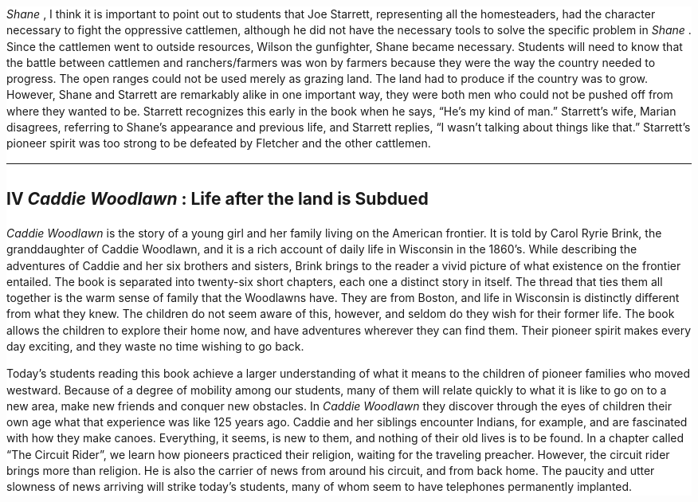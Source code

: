   <i>
   Shane
  </i>
  , I think it is important to point out to students that Joe Starrett, representing all the homesteaders, had the character necessary to fight the oppressive cattlemen, although he did not have the necessary tools to solve the specific problem in
  <i>
   Shane
  </i>
  . Since the cattlemen went to outside resources, Wilson the gunfighter, Shane became necessary. Students will need to know that the battle between cattlemen and ranchers/farmers was won by farmers because they were the way the country needed to progress. The open ranges could not be used merely as grazing land. The land had to produce if the country was to grow. However, Shane and Starrett are remarkably alike in one important way, they were both men who could not be pushed off from where they wanted to be. Starrett recognizes this early in the book when he says, “He’s my kind of man.” Starrett’s wife, Marian disagrees, referring to Shane’s appearance and previous life, and Starrett replies, “I wasn’t talking about things like that.” Starrett’s pioneer spirit was too strong to be defeated by Fletcher and the other cattlemen.
 </p>
<hr/>
 <h2>
  IV
  <i>
   Caddie
  </i>
  <i>
   Woodlawn
  </i>
  : Life after the land is Subdued
 </h2>
 <i>
  Caddie Woodlawn
 </i>
 is the story of a young girl and her family living on the American frontier. It is told by Carol Ryrie Brink, the granddaughter of Caddie Woodlawn, and it is a rich account of daily life in Wisconsin in the 1860’s. While describing the adventures of Caddie and her six brothers and sisters, Brink brings to the reader a vivid picture of what existence on the frontier entailed. The book is separated into twenty-six short chapters, each one a distinct story in itself. The thread that ties them all together is the warm sense of family that the Woodlawns have. They are from Boston, and life in Wisconsin is distinctly different from what they knew. The children do not seem aware of this, however, and seldom do they wish for their former life. The book allows the children to explore their home now, and have adventures wherever they can find them. Their pioneer spirit makes every day exciting, and they waste no time wishing to go back.
 <p>
  Today’s students reading this book achieve a larger understanding of what it means to the children of pioneer families who moved westward. Because of a degree of mobility among our students, many of them will relate quickly to what it is like to go on to a new area, make new friends and conquer new obstacles. In
  <i>
   Caddie Woodlawn
  </i>
  they discover through the eyes of children their own age what that experience was like 125 years ago. Caddie and her siblings encounter Indians, for example, and are fascinated with how they make canoes. Everything, it seems, is new to them, and nothing of their old lives is to be found. In a chapter called “The Circuit Rider”, we learn how pioneers practiced their religion, waiting for the traveling preacher. However, the circuit rider brings more than religion. He is also the carrier of news from around his circuit, and from back home. The paucity and utter slowness of news arriving will strike today’s students, many of whom seem to have telephones permanently implanted.
 </p>
 <p>